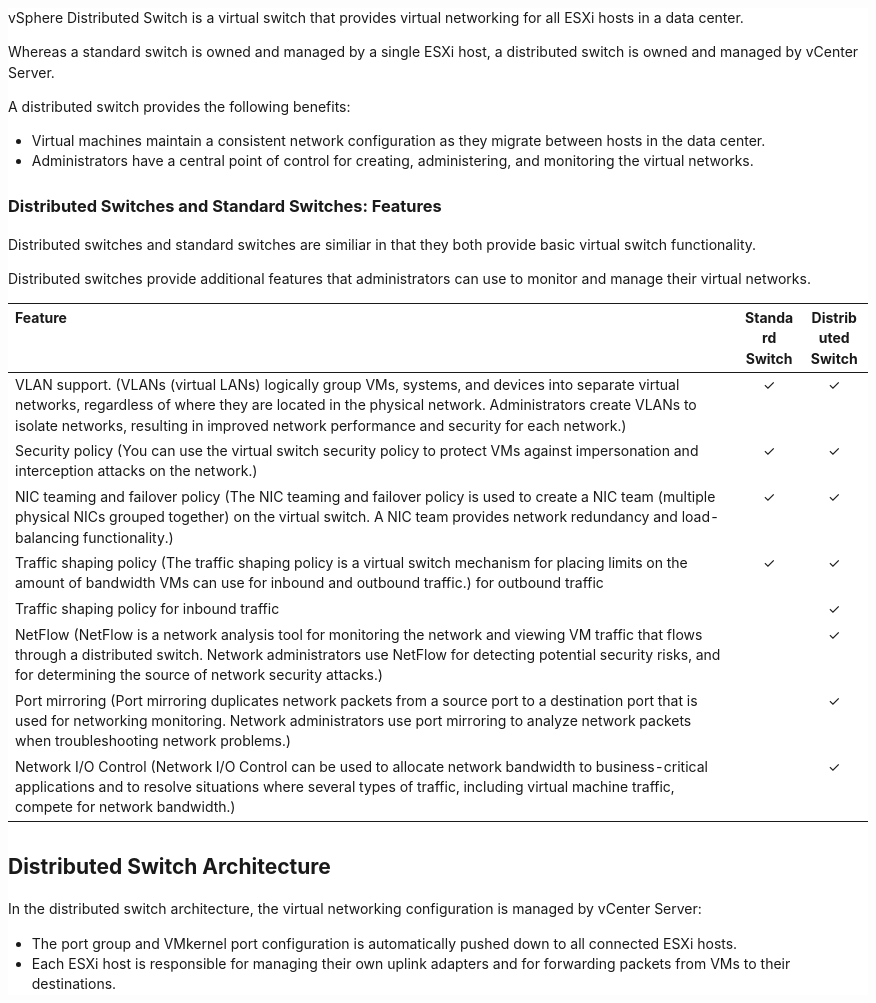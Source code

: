 vSphere Distributed Switch is a virtual switch that provides virtual networking for all ESXi hosts in a data center.

Whereas a standard switch is owned and managed by a single ESXi host, a distributed switch is owned and managed by vCenter Server.

A distributed switch provides the following benefits:

- Virtual machines maintain a consistent network configuration as they migrate between hosts in the data center.
- Administrators have a central point of control for creating, administering, and monitoring the virtual networks.

### Distributed Switches and Standard Switches: Features

Distributed switches and standard switches are similiar in that they both provide basic virtual switch functionality.

Distributed switches provide additional features that administrators can use to monitor and manage their virtual networks.

| Feature                                                      | Standard Switch | Distributed Switch |
| :----------------------------------------------------------- | :-------------: | :----------------: |
| VLAN support. (VLANs (virtual LANs) logically group VMs, systems, and devices into separate virtual networks, regardless of where they are located in the physical network. Administrators create VLANs to isolate networks, resulting in improved network performance and security for each network.) |        ✓        |         ✓          |
| Security policy (You can use the virtual switch security policy to protect VMs against impersonation and interception attacks on the network.) |        ✓        |         ✓          |
| NIC teaming and failover policy (The NIC teaming and failover policy is used to create a NIC team (multiple physical NICs grouped together) on the virtual switch. A NIC team provides network redundancy and load-balancing functionality.) |        ✓        |         ✓          |
| Traffic shaping policy (The traffic shaping policy is a virtual switch mechanism for placing limits on the amount of bandwidth VMs can use for inbound and outbound traffic.) for outbound traffic |        ✓        |         ✓          |
| Traffic shaping policy for inbound traffic                   |                 |         ✓          |
| NetFlow (NetFlow is a network analysis tool for monitoring the network and viewing VM traffic that flows through a distributed switch. Network administrators use NetFlow for detecting potential security risks, and for determining the source of network security attacks.) |                 |         ✓          |
| Port mirroring (Port mirroring duplicates network packets from a source port to a destination port that is used for networking monitoring. Network administrators use port mirroring to analyze network packets when troubleshooting network problems.) |                 |         ✓          |
| Network I/O Control (Network I/O Control can be used to allocate network bandwidth to business-critical applications and to resolve situations where several types of traffic, including virtual machine traffic, compete for network bandwidth.) |                 |         ✓          |

## Distributed Switch Architecture

In the distributed switch architecture, the virtual networking configuration is managed by vCenter Server:

- The port group and VMkernel port configuration is automatically pushed down to all connected ESXi hosts.
- Each ESXi host is responsible for managing their own uplink adapters and for forwarding packets from VMs to their destinations.
